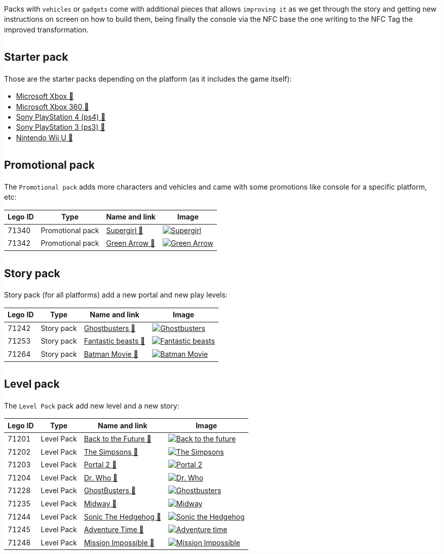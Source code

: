 Packs with `vehicles` or `gadgets` come with additional pieces that allows
`improving it` as we get through the story and getting new instructions on
screen on how to build them, being finally the console via the NFC base the
one writing to the NFC Tag the improved transformation.

## Starter pack

Those are the starter packs depending on the platform (as it includes the game itself):

- [Microsoft Xbox 🛒](https://www.amazon.es/dp/B01G3VWJ9O?tag=redken-21)
- [Microsoft Xbox 360 🛒](https://www.amazon.es/dp/B01G3VWGAG?tag=redken-21)
- [Sony PlayStation 4 (ps4) 🛒](https://www.amazon.es/dp/B01G3VWJ4E?tag=redken-21)
- [Sony PlayStation 3 (ps3) 🛒](https://www.amazon.es/dp/B01G3VWJ58?tag=redken-21)
- [Nintendo Wii U 🛒](https://www.amazon.es/dp/B01G3VWJ5S?tag=redken-21)

## Promotional pack

The `Promotional pack` adds more characters and vehicles and came with some
promotions like console for a specific platform, etc:

| Lego ID | Type             | Name and link                                                       | Image                                                                                                                                         |
| ------- | ---------------- | ------------------------------------------------------------------- | --------------------------------------------------------------------------------------------------------------------------------------------- |
| 71340   | Promotional pack | [Supergirl 🛒](https://www.amazon.es/dp/B01M15X9BQ?tag=redken-21)   | [![Supergirl](https://images-na.ssl-images-amazon.com/images/I/81Pxv7EINKL._SL200_.jpg)](https://www.amazon.es/dp/B01M15X9BQ?tag=redken-21)   |
| 71342   | Promotional pack | [Green Arrow 🛒](https://www.amazon.es/dp/B01KCVECCS?tag=redken-21) | [![Green Arrow](https://images-na.ssl-images-amazon.com/images/I/61J40bVPLvL._SL200_.jpg)](https://www.amazon.es/dp/B01KCVECCS?tag=redken-21) |

## Story pack

Story pack (for all platforms) add a new portal and new play levels:

| Lego ID | Type       | Name and link                                                            | Image                                                                                                                                         |
| ------- | ---------- | ------------------------------------------------------------------------ | --------------------------------------------------------------------------------------------------------------------------------------------- |
| 71242   | Story pack | [Ghostbusters 🛒](https://www.amazon.es/dp/B01H0GAGG4?tag=redken-21)     | [![Ghostbusters](http://images.amazon.com/images/P/B01H0GAGG4.01._PI_SCMZZZZZZZ_.jpg)](https://www.amazon.es/dp/B01H0GAGG4?tag=redken-21)     |
| 71253   | Story pack | [Fantastic beasts 🛒](https://www.amazon.es/dp/B01H0GAGGE?tag=redken-21) | [![Fantastic beasts](http://images.amazon.com/images/P/B01H0GAGGE.01._PI_SCMZZZZZZZ_.jpg)](https://www.amazon.es/dp/B01H0GAGGE?tag=redken-21) |
| 71264   | Story pack | [Batman Movie 🛒](https://www.amazon.es/dp/B01M5CHWCV?tag=redken-21)     | [![Batman Movie](http://images.amazon.com/images/P/B01M5CHWCV.01._PI_SCMZZZZZZZ_.jpg)](https://www.amazon.es/dp/B01M5CHWCV?tag=redken-21)     |

## Level pack

The `Level Pack` pack add new level and a new story:

| Lego ID | Type       | Name and link                                                              | Image                                                                                                                                           |
| ------- | ---------- | -------------------------------------------------------------------------- | ----------------------------------------------------------------------------------------------------------------------------------------------- |
| 71201   | Level Pack | [Back to the Future 🛒](https://www.amazon.es/dp/B00VJWS3FC?tag=redken-21) | [![Back to the future](http://images.amazon.com/images/P/B00VJWS3FC.01._PI_SCMZZZZZZZ_.jpg)](https://www.amazon.es/dp/B00VJWS3FC?tag=redken-21) |
| 71202   | Level Pack | [The Simpsons 🛒](https://www.amazon.es/dp/B00ZWVGYD4?tag=redken-21)       | [![The Simpsons](http://images.amazon.com/images/P/B00ZWVGYD4.01._PI_SCMZZZZZZZ_.jpg)](https://www.amazon.es/dp/B00ZWVGYD4?tag=redken-21)       |
| 71203   | Level Pack | [Portal 2 🛒](https://www.amazon.es/dp/B00ZWVG77W?tag=redken-21)           | [![Portal 2](http://images.amazon.com/images/P/B00ZWVG77W.01._PI_SCMZZZZZZZ_.jpg)](https://www.amazon.es/dp/B00ZWVG77W?tag=redken-21)           |
| 71204   | Level Pack | [Dr. Who 🛒](https://www.amazon.es/dp/B0119RU28M?tag=redken-21)            | [![Dr. Who](http://images.amazon.com/images/P/B0119RU28M.01._PI_SCMZZZZZZZ_.jpg)](https://www.amazon.es/dp/B0119RU28M?tag=redken-21)            |
| 71228   | Level Pack | [GhostBusters 🛒](https://www.amazon.es/dp/B013WOBCW0?tag=redken-21)       | [![Ghostbusters](http://images.amazon.com/images/P/B013WOBCW0.01._PI_SCMZZZZZZZ_.jpg)](https://www.amazon.es/dp/B013WOBCW0?tag=redken-21)       |
| 71235   | Level Pack | [Midway 🛒](https://www.amazon.es/dp/B0156C0FS8?tag=redken-21)             | [![Midway](http://images.amazon.com/images/P/B0156C0FS8.01._PI_SCMZZZZZZZ_.jpg)](https://www.amazon.es/dp/B0156C0FS8?tag=redken-21)             |
| 71244   | Level Pack | [Sonic The Hedgehog 🛒](https://www.amazon.es/dp/B01FYJXHW4?tag=redken-21) | [![Sonic the Hedgehog](http://images.amazon.com/images/P/B01FYJXHW4.01._PI_SCMZZZZZZZ_.jpg)](https://www.amazon.es/dp/B01FYJXHW4?tag=redken-21) |
| 71245   | Level Pack | [Adventure Time 🛒](https://www.amazon.es/dp/B01GG2ZAKK?tag=redken-21)     | [![Adventure time](http://images.amazon.com/images/P/B01GG2ZAKK.01._PI_SCMZZZZZZZ_.jpg)](https://www.amazon.es/dp/B01GG2ZAKK?tag=redken-21)     |
| 71248   | Level Pack | [Mission Impossible 🛒](https://www.amazon.es/dp/B01H1QWWEW?tag=redken-21) | [![Mission Impossible](http://images.amazon.com/images/P/B01H1QWWEW.01._PI_SCMZZZZZZZ_.jpg)](https://www.amazon.es/dp/B01H1QWWEW?tag=redken-21) |
